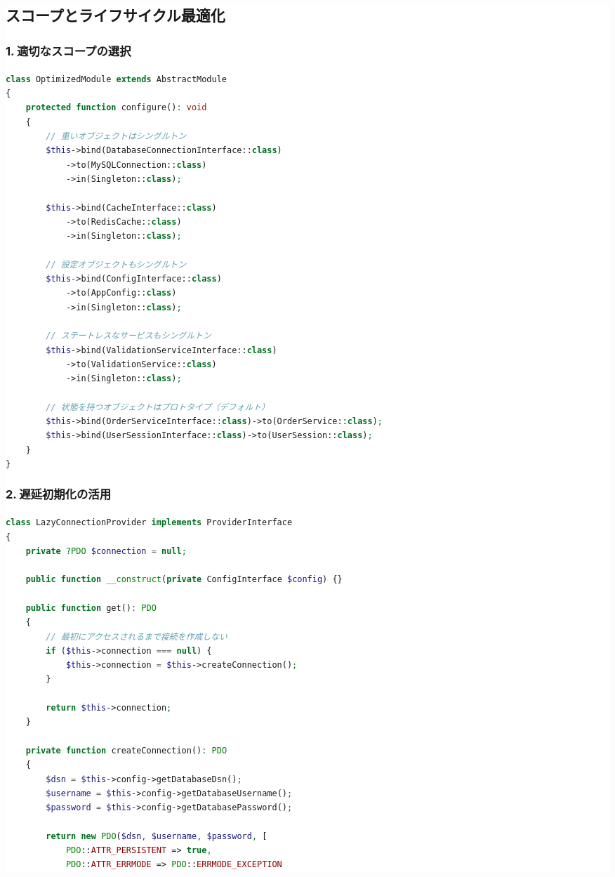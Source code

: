 ## スコープとライフサイクル最適化

### 1. 適切なスコープの選択

```php
class OptimizedModule extends AbstractModule
{
    protected function configure(): void
    {
        // 重いオブジェクトはシングルトン
        $this->bind(DatabaseConnectionInterface::class)
            ->to(MySQLConnection::class)
            ->in(Singleton::class);
            
        $this->bind(CacheInterface::class)
            ->to(RedisCache::class)
            ->in(Singleton::class);
            
        // 設定オブジェクトもシングルトン
        $this->bind(ConfigInterface::class)
            ->to(AppConfig::class)
            ->in(Singleton::class);
            
        // ステートレスなサービスもシングルトン
        $this->bind(ValidationServiceInterface::class)
            ->to(ValidationService::class)
            ->in(Singleton::class);
            
        // 状態を持つオブジェクトはプロトタイプ（デフォルト）
        $this->bind(OrderServiceInterface::class)->to(OrderService::class);
        $this->bind(UserSessionInterface::class)->to(UserSession::class);
    }
}
```

### 2. 遅延初期化の活用

```php
class LazyConnectionProvider implements ProviderInterface
{
    private ?PDO $connection = null;
    
    public function __construct(private ConfigInterface $config) {}
    
    public function get(): PDO
    {
        // 最初にアクセスされるまで接続を作成しない
        if ($this->connection === null) {
            $this->connection = $this->createConnection();
        }
        
        return $this->connection;
    }
    
    private function createConnection(): PDO
    {
        $dsn = $this->config->getDatabaseDsn();
        $username = $this->config->getDatabaseUsername();
        $password = $this->config->getDatabasePassword();
        
        return new PDO($dsn, $username, $password, [
            PDO::ATTR_PERSISTENT => true,
            PDO::ATTR_ERRMODE => PDO::ERRMODE_EXCEPTION
```